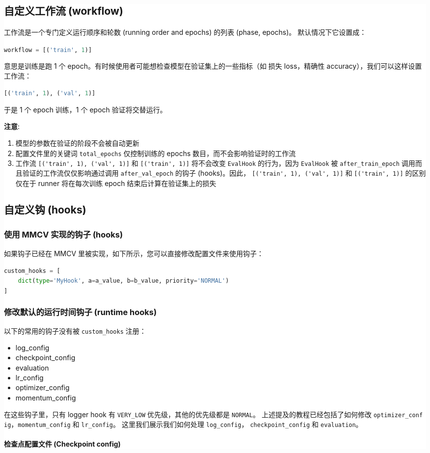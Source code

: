 ## 自定义工作流 (workflow)

工作流是一个专门定义运行顺序和轮数 (running order and epochs) 的列表 (phase, epochs)。
默认情况下它设置成：

```python
workflow = [('train', 1)]
```

意思是训练是跑 1 个 epoch。有时候使用者可能想检查模型在验证集上的一些指标（如 损失 loss，精确性 accuracy），我们可以这样设置工作流：

```python
[('train', 1), ('val', 1)]
```

于是 1 个 epoch 训练，1 个 epoch 验证将交替运行。

**注意**:

1. 模型的参数在验证的阶段不会被自动更新
2. 配置文件里的关键词 `total_epochs` 仅控制训练的 epochs 数目，而不会影响验证时的工作流
3. 工作流 `[('train', 1), ('val', 1)]` 和 `[('train', 1)]` 将不会改变 `EvalHook` 的行为，因为 `EvalHook` 被 `after_train_epoch`
   调用而且验证的工作流仅仅影响通过调用 `after_val_epoch` 的钩子 (hooks)。因此， `[('train', 1), ('val', 1)]` 和 `[('train', 1)]`
    的区别仅在于 runner 将在每次训练 epoch 结束后计算在验证集上的损失

## 自定义钩 (hooks)

### 使用 MMCV 实现的钩子 (hooks)

如果钩子已经在 MMCV 里被实现，如下所示，您可以直接修改配置文件来使用钩子：

```python
custom_hooks = [
    dict(type='MyHook', a=a_value, b=b_value, priority='NORMAL')
]
```

### 修改默认的运行时间钩子 (runtime hooks)

以下的常用的钩子没有被 `custom_hooks` 注册：

- log_config
- checkpoint_config
- evaluation
- lr_config
- optimizer_config
- momentum_config

在这些钩子里，只有 logger hook 有 `VERY_LOW` 优先级，其他的优先级都是 `NORMAL`。
上述提及的教程已经包括了如何修改 `optimizer_config`，`momentum_config` 和 `lr_config`。
这里我们展示我们如何处理 `log_config`， `checkpoint_config` 和 `evaluation`。

#### 检查点配置文件 (Checkpoint config)
